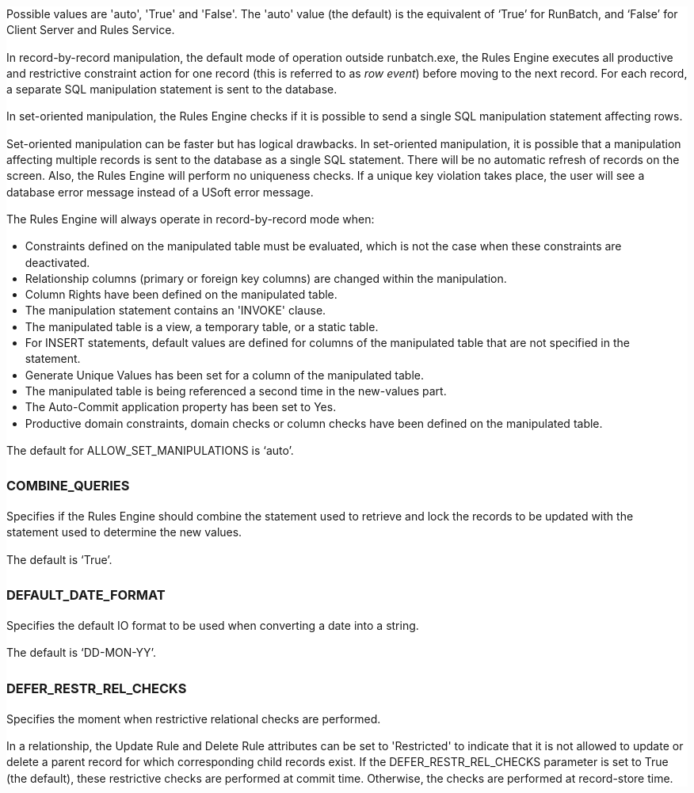 Possible values are 'auto', 'True' and 'False'. The 'auto' value (the default) is the equivalent of ‘True’ for RunBatch, and ‘False’ for Client Server and Rules Service.

In record-by-record manipulation, the default mode of operation outside runbatch.exe, the Rules Engine executes all productive and restrictive constraint action for one record (this is referred to as *row event*) before moving to the next record. For each record, a separate SQL manipulation statement is sent to the database.

In set-oriented manipulation, the Rules Engine checks if it is possible to send a single SQL manipulation statement affecting rows.

Set-oriented manipulation can be faster but has logical drawbacks. In set-oriented manipulation, it is possible that a manipulation affecting multiple records is sent to the database as a single SQL statement. There will be no automatic refresh of records on the screen. Also, the Rules Engine will perform no uniqueness checks. If a unique key violation takes place, the user will see a database error message instead of a USoft error message.

The Rules Engine will always operate in record-by-record mode when:

- Constraints defined on the manipulated table must be evaluated, which is not the case when these constraints are deactivated.
- Relationship columns (primary or foreign key columns) are changed within the manipulation.
- Column Rights have been defined on the manipulated table.
- The manipulation statement contains an 'INVOKE' clause.
- The manipulated table is a view, a temporary table, or a static table.
- For INSERT statements, default values are defined for columns of the manipulated table that are not specified in the statement.
- Generate Unique Values has been set for a column of the manipulated table.
- The manipulated table is being referenced a second time in the new-values part.
- The Auto-Commit application property has been set to Yes.
- Productive domain constraints, domain checks or column checks have been defined on the manipulated table.

The default for ALLOW_SET_MANIPULATIONS is ‘auto’.

### COMBINE_QUERIES

Specifies if the Rules Engine should combine the statement used to retrieve and lock the records to be updated with the statement used to determine the new values.

The default is ‘True’.

### DEFAULT_DATE_FORMAT

Specifies the default IO format to be used when converting a date into a string.

The default is ‘DD-MON-YY’.

### DEFER_RESTR_REL_CHECKS

Specifies the moment when restrictive relational checks are performed.

In a relationship, the Update Rule and Delete Rule attributes can be set to 'Restricted' to indicate that it is not allowed to update or delete a parent record for which corresponding child records exist. If the DEFER_RESTR_REL_CHECKS parameter is set to True (the default), these restrictive checks are performed at commit time. Otherwise, the checks are performed at record-store time.
